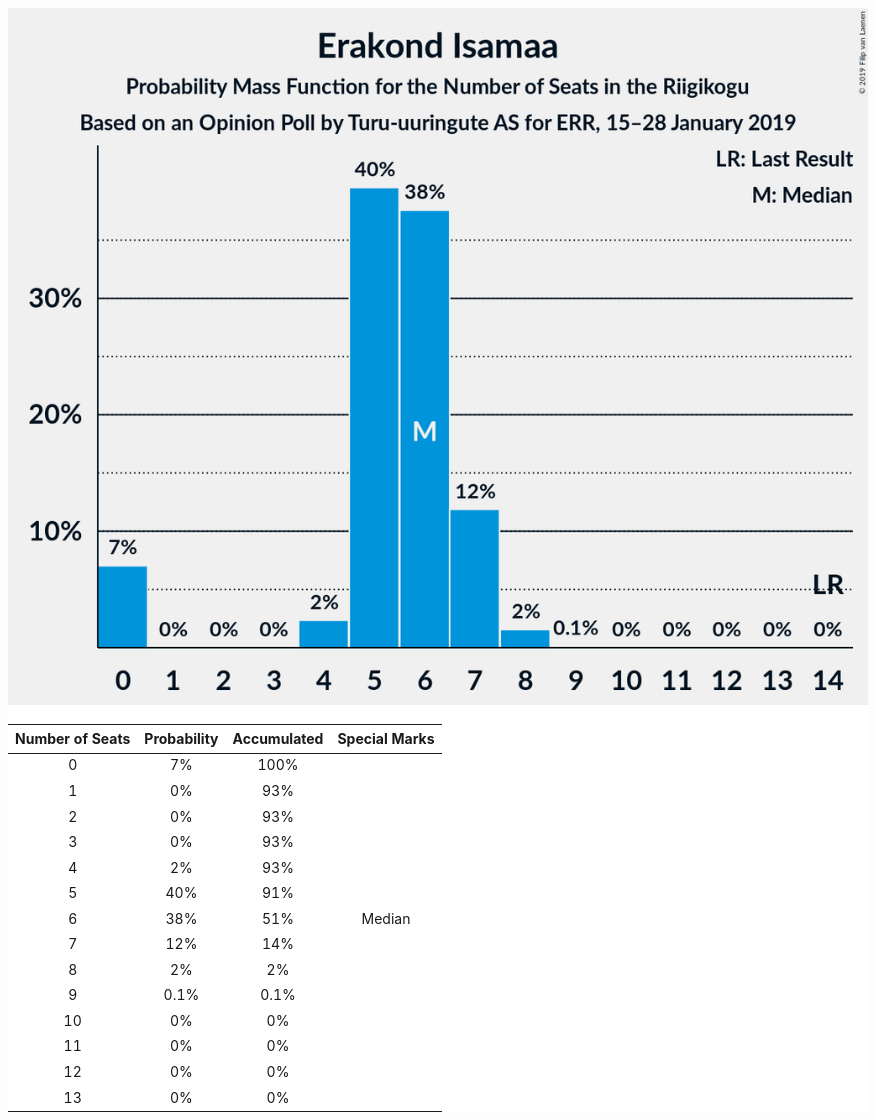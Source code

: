 ![Graph with seats probability mass function not yet produced](2019-01-28-Turu-uuringuteAS-seats-pmf-erakondisamaa.png "Seats Probability Mass Function")

| Number of Seats | Probability | Accumulated | Special Marks |
|:---------------:|:-----------:|:-----------:|:-------------:|
| 0 | 7% | 100% |  |
| 1 | 0% | 93% |  |
| 2 | 0% | 93% |  |
| 3 | 0% | 93% |  |
| 4 | 2% | 93% |  |
| 5 | 40% | 91% |  |
| 6 | 38% | 51% | Median |
| 7 | 12% | 14% |  |
| 8 | 2% | 2% |  |
| 9 | 0.1% | 0.1% |  |
| 10 | 0% | 0% |  |
| 11 | 0% | 0% |  |
| 12 | 0% | 0% |  |
| 13 | 0% | 0% |  |